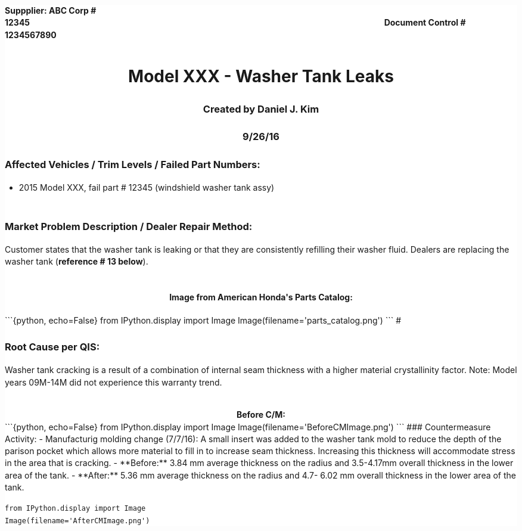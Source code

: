 **Suppplier: ABC Corp # 12345**&nbsp;&nbsp;&nbsp;&nbsp;&nbsp;&nbsp;&nbsp;&nbsp;&nbsp;&nbsp;&nbsp;&nbsp;&nbsp;&nbsp;&nbsp;&nbsp;&nbsp;&nbsp;&nbsp;&nbsp;&nbsp;&nbsp;&nbsp;&nbsp;&nbsp;&nbsp;&nbsp;&nbsp;&nbsp;&nbsp;&nbsp;&nbsp;&nbsp;&nbsp;&nbsp;&nbsp;&nbsp;&nbsp;&nbsp;&nbsp;&nbsp;&nbsp;&nbsp;&nbsp;&nbsp;&nbsp;&nbsp;&nbsp;&nbsp;&nbsp;&nbsp;&nbsp;&nbsp;&nbsp;&nbsp;&nbsp;&nbsp;&nbsp;&nbsp;&nbsp;&nbsp;&nbsp;&nbsp;&nbsp;&nbsp;&nbsp;&nbsp;&nbsp;&nbsp;&nbsp;&nbsp;&nbsp;&nbsp;&nbsp;&nbsp;&nbsp;&nbsp;&nbsp;&nbsp;&nbsp;&nbsp;&nbsp;&nbsp;&nbsp;&nbsp;&nbsp;&nbsp;&nbsp;&nbsp;&nbsp;&nbsp;&nbsp;&nbsp;&nbsp;&nbsp;&nbsp;&nbsp;&nbsp;&nbsp;&nbsp;&nbsp;&nbsp;&nbsp;&nbsp;&nbsp;&nbsp;&nbsp;&nbsp;&nbsp;&nbsp;&nbsp;&nbsp;&nbsp;&nbsp;&nbsp;&nbsp;&nbsp;&nbsp;&nbsp;&nbsp;&nbsp;&nbsp;&nbsp;&nbsp;&nbsp;&nbsp;&nbsp;&nbsp;&nbsp;&nbsp;&nbsp;&nbsp;&nbsp;&nbsp;&nbsp;&nbsp;&nbsp;&nbsp;&nbsp;&nbsp;&nbsp;&nbsp;&nbsp;&nbsp;&nbsp;&nbsp;&nbsp;&nbsp;&nbsp;&nbsp;&nbsp;**Document Control # 1234567890**
<center><h1>Model XXX - Washer Tank Leaks</h1></center>
<center><h3>Created by Daniel J. Kim</h3></center>
<center><h3>9/26/16</h3></center>

### Affected Vehicles / Trim Levels / Failed Part Numbers:
- 2015 Model XXX, fail part # 12345 (windshield washer tank assy)<br><br>  

### Market Problem Description / Dealer Repair Method:
Customer states that the washer tank is leaking or that they are consistently refilling their washer fluid.  Dealers are replacing the washer tank (**reference # 13 below**).<br><br>  

<center><h4>Image from American Honda's Parts Catalog:</h4></center>
```{python, echo=False}
from IPython.display import Image
Image(filename='parts_catalog.png')
```
#  <br>    

### Root Cause per QIS:  
Washer tank cracking is a result of a combination of internal seam thickness with a higher material crystallinity factor.   Note:  Model years 09M-14M  did not experience this warranty trend.<br><br>  
  
<center><strong>Before C/M:</strong></center>
```{python, echo=False}
from IPython.display import Image 
Image(filename='BeforeCMImage.png')
```
### Countermeasure Activity:
- Manufacturig molding change (7/7/16): A small insert was added to the washer tank mold to reduce the depth of the parison pocket which allows more material to fill in to increase seam thickness.  Increasing this thickness will accommodate stress in the area that is cracking.
    - **Before:** 3.84 mm average thickness on the radius and 3.5-4.17mm  overall thickness in the lower area of the tank.
    - **After:** 5.36 mm average thickness on the radius and 4.7- 6.02 mm overall thickness in the lower area of the tank.  
  

```{python, echo=False}
from IPython.display import Image 
Image(filename='AfterCMImage.png')
```
